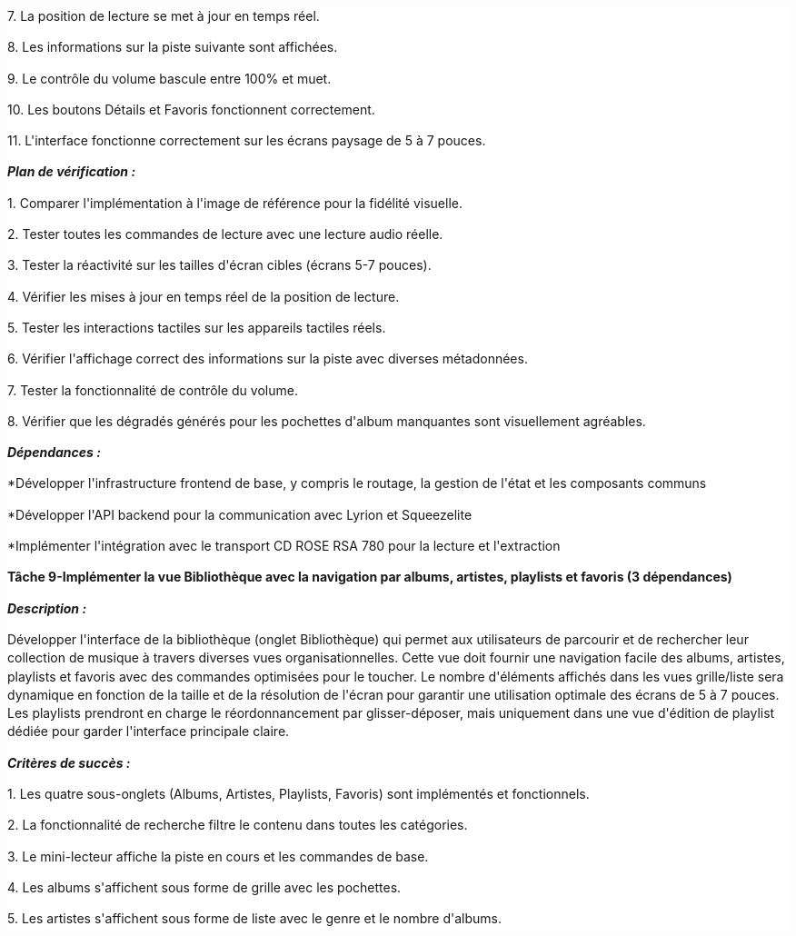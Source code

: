 7\. La position de lecture se met à jour en temps réel.    

8\. Les informations sur la piste suivante sont affichées.    

9\. Le contrôle du volume bascule entre 100% et muet.    

10\. Les boutons Détails et Favoris fonctionnent correctement.    

11\. L'interface fonctionne correctement sur les écrans paysage de 5 à 7 pouces.    

***Plan de vérification :*** 

1\. Comparer l'implémentation à l'image de référence pour la fidélité visuelle.    

2\. Tester toutes les commandes de lecture avec une lecture audio réelle.    

3\. Tester la réactivité sur les tailles d'écran cibles (écrans 5-7 pouces).    

4\. Vérifier les mises à jour en temps réel de la position de lecture.    

5\. Tester les interactions tactiles sur les appareils tactiles réels.    

6\. Vérifier l'affichage correct des informations sur la piste avec diverses métadonnées.    

7\. Tester la fonctionnalité de contrôle du volume.    

8\. Vérifier que les dégradés générés pour les pochettes d'album manquantes sont visuellement agréables.    

***Dépendances :*** 

\*Développer l'infrastructure frontend de base, y compris le routage, la gestion de l'état et les composants communs    

\*Développer l'API backend pour la communication avec Lyrion et Squeezelite    

\*Implémenter l'intégration avec le transport CD ROSE RSA 780 pour la lecture et l'extraction    

**Tâche 9-Implémenter la vue Bibliothèque avec la navigation par albums, artistes, playlists et favoris (3 dépendances)** 

***Description :***

Développer l'interface de la bibliothèque (onglet Bibliothèque) qui permet aux utilisateurs de parcourir et de rechercher leur collection de musique à travers diverses vues organisationnelles. Cette vue doit fournir une navigation facile des albums, artistes, playlists et favoris avec des commandes optimisées pour le toucher. Le nombre d'éléments affichés dans les vues grille/liste sera dynamique en fonction de la taille et de la résolution de l'écran pour garantir une utilisation optimale des écrans de 5 à 7 pouces. Les playlists prendront en charge le réordonnancement par glisser-déposer, mais uniquement dans une vue d'édition de playlist dédiée pour garder l'interface principale claire.  

***Critères de succès :***    

1\. Les quatre sous-onglets (Albums, Artistes, Playlists, Favoris) sont implémentés et fonctionnels.    

2\. La fonctionnalité de recherche filtre le contenu dans toutes les catégories.    

3\. Le mini-lecteur affiche la piste en cours et les commandes de base.    

4\. Les albums s'affichent sous forme de grille avec les pochettes.    

5\. Les artistes s'affichent sous forme de liste avec le genre et le nombre d'albums.    
